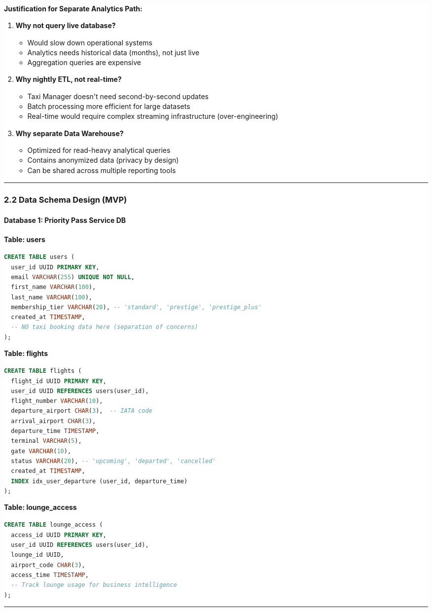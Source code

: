 **Justification for Separate Analytics Path:**

1. **Why not query live database?**
   - Would slow down operational systems
   - Analytics needs historical data (months), not just live
   - Aggregation queries are expensive

2. **Why nightly ETL, not real-time?**
   - Taxi Manager doesn't need second-by-second updates
   - Batch processing more efficient for large datasets
   - Real-time would require complex streaming infrastructure (over-engineering)

3. **Why separate Data Warehouse?**
   - Optimized for read-heavy analytical queries
   - Contains anonymized data (privacy by design)
   - Can be shared across multiple reporting tools

---

### 2.2 Data Schema Design (MVP)

#### Database 1: Priority Pass Service DB

**Table: users**
```sql
CREATE TABLE users (
  user_id UUID PRIMARY KEY,
  email VARCHAR(255) UNIQUE NOT NULL,
  first_name VARCHAR(100),
  last_name VARCHAR(100),
  membership_tier VARCHAR(20), -- 'standard', 'prestige', 'prestige_plus'
  created_at TIMESTAMP,
  -- NO taxi booking data here (separation of concerns)
);
```

**Table: flights**
```sql
CREATE TABLE flights (
  flight_id UUID PRIMARY KEY,
  user_id UUID REFERENCES users(user_id),
  flight_number VARCHAR(10),
  departure_airport CHAR(3),  -- IATA code
  arrival_airport CHAR(3),
  departure_time TIMESTAMP,
  terminal VARCHAR(5),
  gate VARCHAR(10),
  status VARCHAR(20), -- 'upcoming', 'departed', 'cancelled'
  created_at TIMESTAMP,
  INDEX idx_user_departure (user_id, departure_time)
);
```

**Table: lounge_access**
```sql
CREATE TABLE lounge_access (
  access_id UUID PRIMARY KEY,
  user_id UUID REFERENCES users(user_id),
  lounge_id UUID,
  airport_code CHAR(3),
  access_time TIMESTAMP,
  -- Track lounge usage for business intelligence
);
```

---